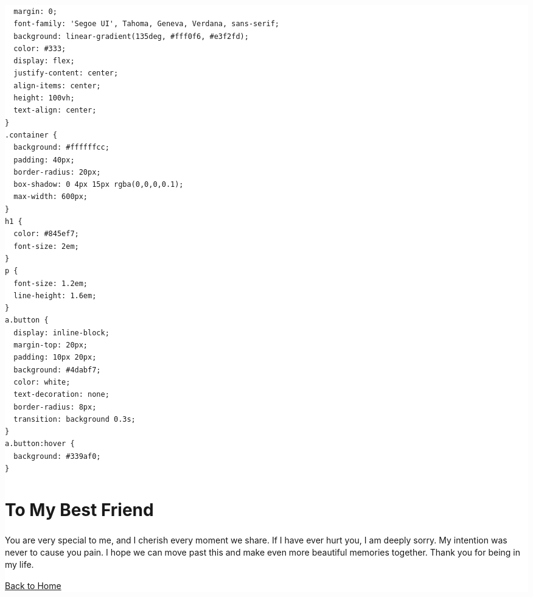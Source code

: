       margin: 0;
      font-family: 'Segoe UI', Tahoma, Geneva, Verdana, sans-serif;
      background: linear-gradient(135deg, #fff0f6, #e3f2fd);
      color: #333;
      display: flex;
      justify-content: center;
      align-items: center;
      height: 100vh;
      text-align: center;
    }
    .container {
      background: #ffffffcc;
      padding: 40px;
      border-radius: 20px;
      box-shadow: 0 4px 15px rgba(0,0,0,0.1);
      max-width: 600px;
    }
    h1 {
      color: #845ef7;
      font-size: 2em;
    }
    p {
      font-size: 1.2em;
      line-height: 1.6em;
    }
    a.button {
      display: inline-block;
      margin-top: 20px;
      padding: 10px 20px;
      background: #4dabf7;
      color: white;
      text-decoration: none;
      border-radius: 8px;
      transition: background 0.3s;
    }
    a.button:hover {
      background: #339af0;
    }
  </style>
</head>
<body>
  <div class="container">
    <h1>To My Best Friend</h1>
    <p>You are very special to me, and I cherish every moment we share. If I have ever hurt you, I am deeply sorry. My intention was never to cause you pain. I hope we can move past this and make even more beautiful memories together. Thank you for being in my life.</p>
    <a href="index.html" class="button">Back to Home</a>
  </div>
</body>
</html>

